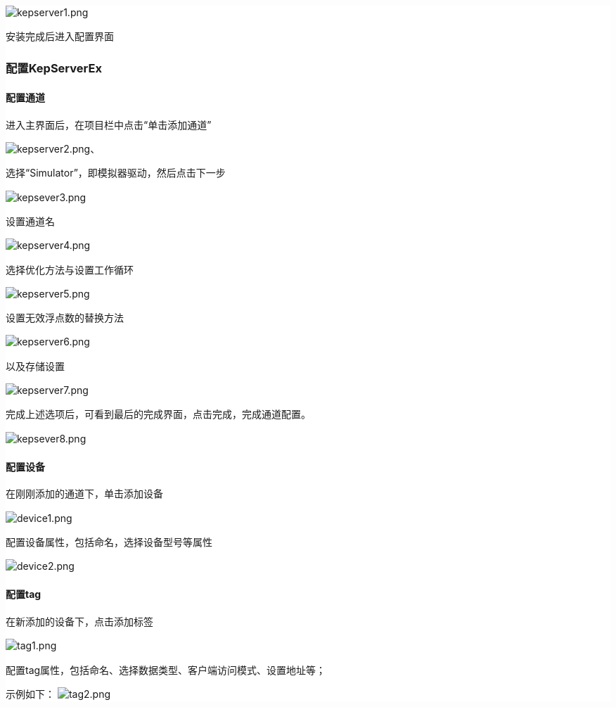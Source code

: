 ![kepserver1.png](https://dgiot-1253666439.cos.ap-shanghai-fsi.myqcloud.com/shuwa_tech/zh/blog/study/opc/kepserver1.png)

安装完成后进入配置界面

### 配置KepServerEx

#### 配置通道

进入主界面后，在项目栏中点击“单击添加通道”

![kepserver2.png](https://dgiot-1253666439.cos.ap-shanghai-fsi.myqcloud.com/shuwa_tech/zh/blog/study/opc/kepserver2.png)、

选择“Simulator”，即模拟器驱动，然后点击下一步

![kepsever3.png](https://dgiot-1253666439.cos.ap-shanghai-fsi.myqcloud.com/shuwa_tech/zh/blog/study/opc/kepsever3.png)

设置通道名

![kepserver4.png](https://dgiot-1253666439.cos.ap-shanghai-fsi.myqcloud.com/shuwa_tech/zh/blog/study/opc/kepserver4.png)

选择优化方法与设置工作循环

![kepserver5.png](https://dgiot-1253666439.cos.ap-shanghai-fsi.myqcloud.com/shuwa_tech/zh/blog/study/opc/kepserver5.png)

设置无效浮点数的替换方法

![kepserver6.png](https://dgiot-1253666439.cos.ap-shanghai-fsi.myqcloud.com/shuwa_tech/zh/blog/study/opc/kepserver6.png)

以及存储设置

![kepserver7.png](https://dgiot-1253666439.cos.ap-shanghai-fsi.myqcloud.com/shuwa_tech/zh/blog/study/opc/kepserver7.png)

完成上述选项后，可看到最后的完成界面，点击完成，完成通道配置。

![kepsever8.png](https://dgiot-1253666439.cos.ap-shanghai-fsi.myqcloud.com/shuwa_tech/zh/blog/study/opc/kepsever8.png)

#### 配置设备

在刚刚添加的通道下，单击添加设备

![device1.png](https://dgiot-1253666439.cos.ap-shanghai-fsi.myqcloud.com/shuwa_tech/zh/blog/study/opc/device1.png)

配置设备属性，包括命名，选择设备型号等属性

![device2.png](https://dgiot-1253666439.cos.ap-shanghai-fsi.myqcloud.com/shuwa_tech/zh/blog/study/opc/device2.png)

#### 配置tag

在新添加的设备下，点击添加标签

![tag1.png](https://dgiot-1253666439.cos.ap-shanghai-fsi.myqcloud.com/shuwa_tech/zh/blog/study/opc/tag1.png)

配置tag属性，包括命名、选择数据类型、客户端访问模式、设置地址等；

示例如下：
![tag2.png](https://dgiot-1253666439.cos.ap-shanghai-fsi.myqcloud.com/shuwa_tech/zh/blog/study/opc/tag2.png)
